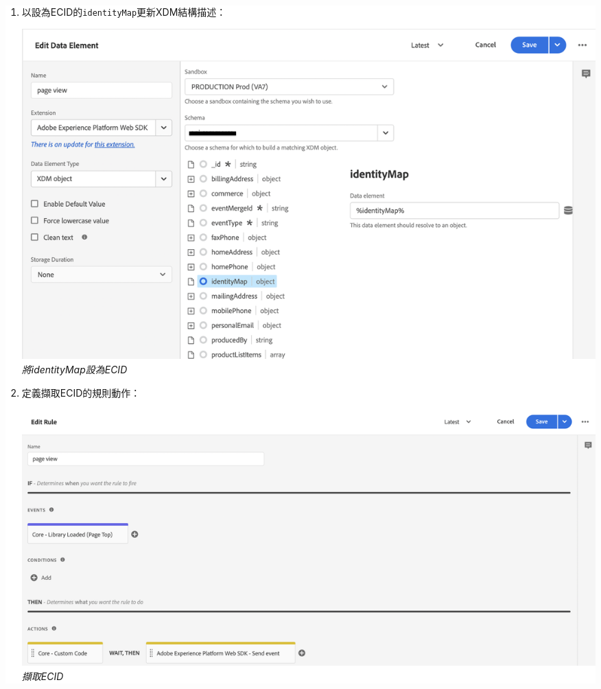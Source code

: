 
1. 以設為ECID的`identityMap`更新XDM結構描述：

   ![將identityMap設為ECID](assets/identity-map-data-element.png)
   _將identityMap設為ECID_

1. 定義擷取ECID的規則動作：

   ![擷取ECID](assets/rule-retrieve-ecid.png)
   _擷取ECID_
